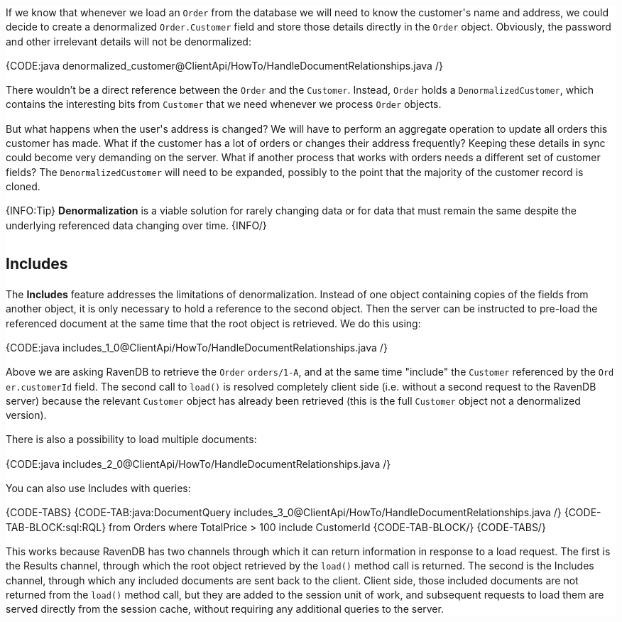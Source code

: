 If we know that whenever we load an `Order` from the database we will need to know the customer's name and address, we could decide to create a denormalized `Order.Customer` field and store those details directly in the `Order` object. Obviously, the password and other irrelevant details will not be denormalized:

{CODE:java denormalized_customer@ClientApi/HowTo/HandleDocumentRelationships.java /}

There wouldn’t be a direct reference between the `Order` and the `Customer`. Instead, `Order` holds a `DenormalizedCustomer`, which contains the interesting bits from `Customer` that we need whenever we process `Order` objects.

But what happens when the user's address is changed? We will have to perform an aggregate operation to update all orders this customer has made. What if the customer has a lot of orders or changes their address frequently? Keeping these details in sync could become very demanding on the server. What if another process that works with orders needs a different set of customer fields? The `DenormalizedCustomer` will need to be expanded, possibly to the point that the majority of the customer record is cloned.

{INFO:Tip}
**Denormalization** is a viable solution for rarely changing data or for data that must remain the same despite the underlying referenced data changing over time.
{INFO/}

## Includes

The **Includes** feature addresses the limitations of denormalization. Instead of one object containing copies of the fields from another object, it is only necessary to hold a reference to the second object. Then the server can be instructed to pre-load the referenced document at the same time that the root object is retrieved. We do this using:

{CODE:java includes_1_0@ClientApi/HowTo/HandleDocumentRelationships.java /}

Above we are asking RavenDB to retrieve the `Order` `orders/1-A`, and at the same time "include" the `Customer` referenced by the `Order.customerId` field. The second call to `load()` is resolved completely client side (i.e. without a second request to the RavenDB server) because the relevant `Customer` object has already been retrieved (this is the full `Customer` object not a denormalized version). 


There is also a possibility to load multiple documents:

{CODE:java includes_2_0@ClientApi/HowTo/HandleDocumentRelationships.java /}

You can also use Includes with queries:

{CODE-TABS}
{CODE-TAB:java:DocumentQuery includes_3_0@ClientApi/HowTo/HandleDocumentRelationships.java /}
{CODE-TAB-BLOCK:sql:RQL}
from Orders
where TotalPrice > 100
include CustomerId
{CODE-TAB-BLOCK/}
{CODE-TABS/}

This works because RavenDB has two channels through which it can return information in response to a load request. The first is the Results channel, through which the root object retrieved by the `load()` method call is returned. The second is the Includes channel, through which any included documents are sent back to the client. Client side, those included documents are not returned from the `load()` method call, but they are added to the session unit of work, and subsequent requests to load them are served directly from the session cache, without requiring any additional queries to the server.
